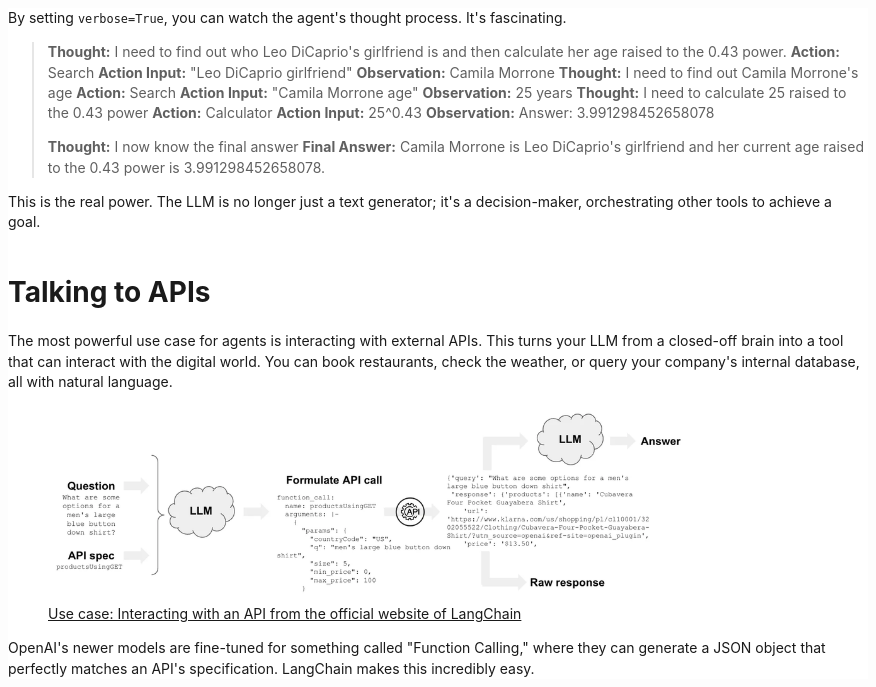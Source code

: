 By setting `verbose=True`, you can watch the agent's thought process. It's fascinating.

> **Thought:** I need to find out who Leo DiCaprio's girlfriend is and then calculate her age raised to the 0.43 power.
> **Action:** Search
> **Action Input:** "Leo DiCaprio girlfriend"
> **Observation:** Camila Morrone
> **Thought:** I need to find out Camila Morrone's age
> **Action:** Search
> **Action Input:** "Camila Morrone age"
> **Observation:** 25 years
> **Thought:** I need to calculate 25 raised to the 0.43 power
> **Action:** Calculator
> **Action Input:** 25^0.43
> **Observation:** Answer: 3.991298452658078
>
> **Thought:** I now know the final answer
> **Final Answer:** Camila Morrone is Leo DiCaprio's girlfriend and her current age raised to the 0.43 power is 3.991298452658078.

This is the real power. The LLM is no longer just a text generator; it's a decision-maker, orchestrating other tools to achieve a goal.

# Talking to APIs

The most powerful use case for agents is interacting with external APIs. This turns your LLM from a closed-off brain into a tool that can interact with the digital world. You can book restaurants, check the weather, or query your company's internal database, all with natural language.

<figure class="align-center" style="width:75%">
<img src="/assets/images/use case langchain.webp" alt="Abstraction of the LangChain workflow">
<figcaption><a href="https://python.langchain.com/docs/use_cases/apis">Use case: Interacting with an API from the official website of LangChain</a></figcaption>
</figure>

OpenAI's newer models are fine-tuned for something called "Function Calling," where they can generate a JSON object that perfectly matches an API's specification. LangChain makes this incredibly easy.
